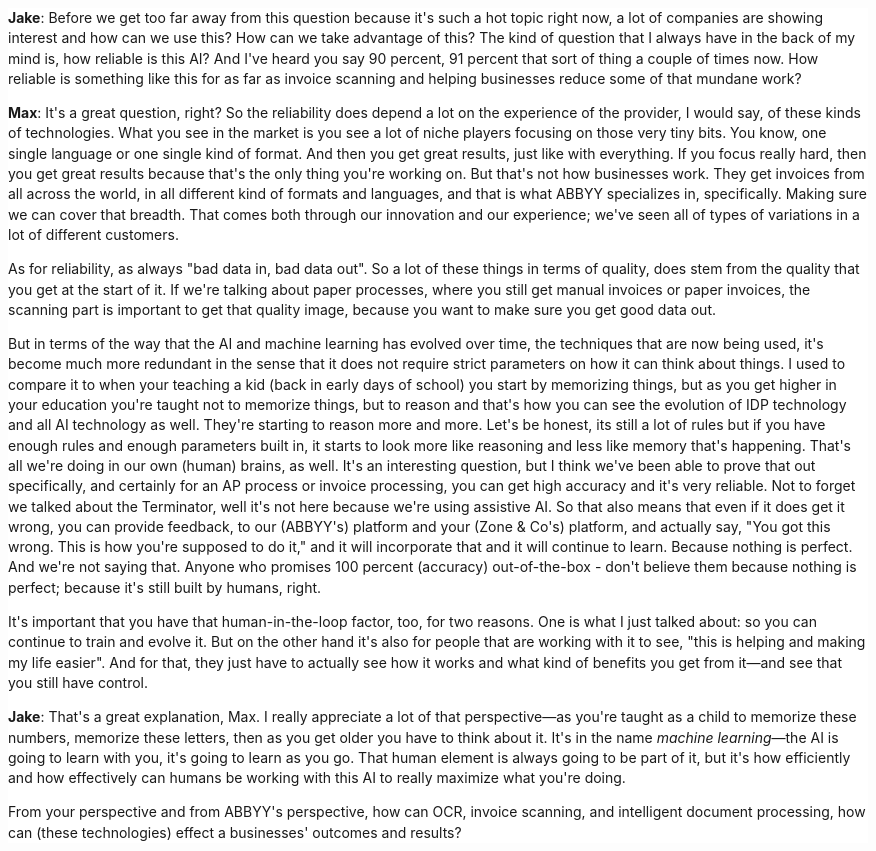 **Jake**: Before we get too far away from this question because it's such a hot topic right now, a lot of companies are showing interest and how can we use this? How can we take advantage of this? The kind of question that I always have in the back of my mind is, how reliable is this AI? And I've heard you say 90 percent, 91 percent that sort of thing a couple of times now. How reliable is something like this for as far as invoice scanning and helping businesses reduce some of that mundane work? 

**Max**: It's a great question, right? So the reliability does depend a lot on the experience of the provider, I would say, of these kinds of technologies. What you see in the market is you see a lot of niche players focusing on those very tiny bits. You know, one single language or one single kind of format. And then you get great results, just like with everything. If you focus really hard, then you get great results because that's the only thing you're working on. But that's not how businesses work. They get invoices from all across the world, in all different kind of formats and languages, and that is what ABBYY specializes in, specifically. Making sure we can cover that breadth. That comes both through our innovation and our experience; we've seen all of types of variations in a lot of different customers.

As for reliability, as always "bad data in, bad data out". So a lot of these things in terms of quality, does stem from the quality that you get at the start of it. If we're talking about paper processes, where you still get manual invoices or paper invoices, the scanning part is important to get that quality image, because you want to make sure you get good data out.

But in terms of the way that the AI and machine learning has evolved over time, the techniques that are now being used, it's become much more redundant in the sense that it does not require strict parameters on how it can think about things. I used to compare it to when your teaching a kid (back in early days of school) you start by memorizing things, but as you get higher in your education you're taught not to memorize things, but to reason and that's how you can see the evolution of IDP technology and all AI technology as well. They're starting to reason more and more. Let's be honest, its still a lot of rules but if you have enough rules and enough parameters built in, it starts to look more like reasoning and less like memory that's happening. That's all we're doing in our own (human) brains, as well. It's an interesting question, but I think we've been able to prove that out specifically, and certainly for an AP process or invoice processing, you can get high accuracy and it's very reliable. Not to forget we talked about the Terminator, well it's not here because we're using assistive AI. So that also means that even if it does get it wrong, you can provide feedback, to our (ABBYY's) platform and your (Zone & Co's) platform, and actually say, "You got this wrong. This is how you're supposed to do it," and it will incorporate that and it will continue to learn. Because nothing is perfect. And we're not saying that. Anyone who promises 100 percent (accuracy) out-of-the-box - don't believe them because nothing is perfect; because it's still built by humans, right.

It's important that you have that human-in-the-loop factor, too, for two reasons. One is what I just talked about: so you can continue to train and evolve it. But on the other hand it's also for people that are working with it to see, "this is helping and making my life easier". And for that, they just have to actually see how it works and what kind of benefits you get from it—and see that you still have control. 

**Jake**: That's a great explanation, Max. I really appreciate a lot of that perspective—as you're taught as a child to memorize these numbers, memorize these letters, then as you get older you have to think about it. It's in the name _machine learning_—the AI is going to learn with you, it's going to learn as you go. That human element is always going to be part of it, but it's how efficiently and how effectively can humans be working with this AI to really maximize what you're doing. 

From your perspective and from ABBYY's perspective, how can OCR, invoice scanning, and intelligent document processing, how can (these technologies) effect a businesses' outcomes and results?
